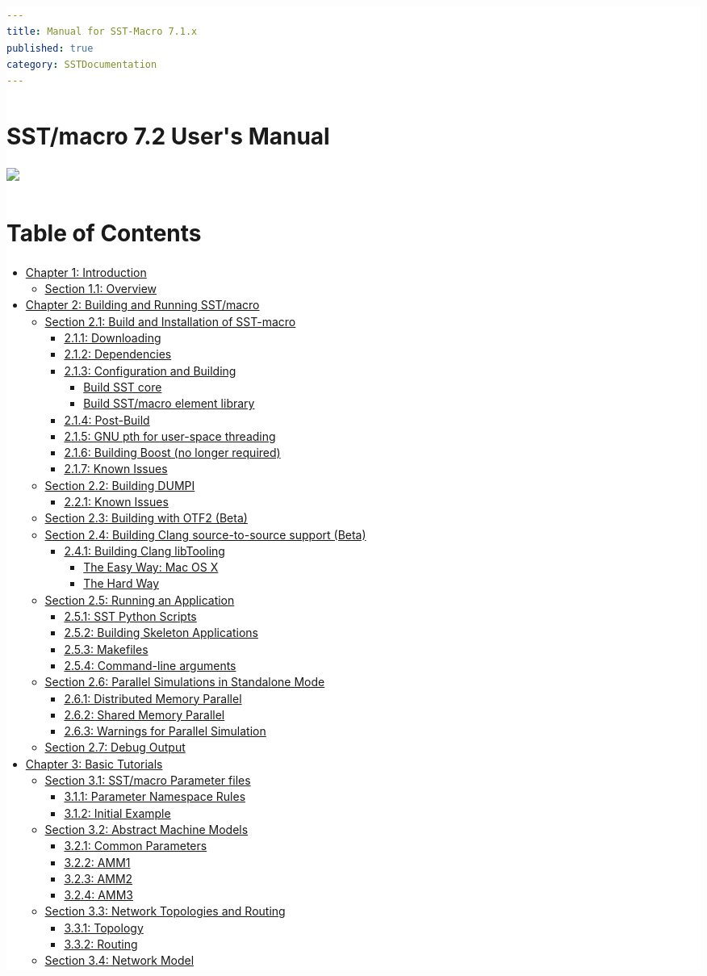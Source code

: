 ```yaml
---
title: Manual for SST-Macro 7.1.x
published: true
category: SSTDocumentation
---
```



# SST/macro 7.2 User's Manual

![](https://github.com/sstsimulator/sst-macro/blob/devel/docs/manual/figures/sstlogo.png) 







 

# Table of Contents
   - [Chapter 1: Introduction](#sec:intro)
      - [Section 1.1: Overview](#sec:intro:overview)
   - [Chapter 2: Building and Running SST/macro](#chapter:building)
      - [Section 2.1: Build and Installation of SST-macro](#sec:buildinstall)
         - [2.1.1: Downloading](#subsec:build:downloading)
         - [2.1.2: Dependencies](#subsec:build:dependencies)
         - [2.1.3: Configuration and Building](#subsec:build:configure)
            - [Build SST core](#subsec:buildSSTCore)
            - [Build SST/macro element library](#subsec:buildElementLib)
         - [2.1.4: Post-Build](#subsec:postbuild)
         - [2.1.5: GNU pth for user-space threading](#subsubsec:pth)
         - [2.1.6: Building Boost (no longer required)](#subsubsec:boost)
         - [2.1.7: Known Issues](#subsec:build:issues)
      - [Section 2.2: Building DUMPI](#sec:building:dumpi)
         - [2.2.1: Known Issues](#subsubsec:building:dumpi:issues)
      - [Section 2.3: Building with OTF2 (Beta)](#sec:buildingOtf2)
      - [Section 2.4: Building Clang source-to-source support (Beta)](#sec:buildingClang)
         - [2.4.1: Building Clang libTooling](#subsec:buildingClanglibTooling)
            - [The Easy Way: Mac OS X](#subsubsec:libToolingOSX)
            - [The Hard Way](#subsubsec:libTooling)
      - [Section 2.5: Running an Application](#sec:building:running)
         - [2.5.1: SST Python Scripts](#subsec:SSTPythonScripts)
         - [2.5.2: Building Skeleton Applications](#sec:tutorial:runapp)
         - [2.5.3: Makefiles](#subsec:tutorial:makefiles)
         - [2.5.4: Command-line arguments](#subsec:tutorial:cmdline)
      - [Section 2.6: Parallel Simulations in Standalone Mode](#sec:PDES)
         - [2.6.1: Distributed Memory Parallel](#subsec:mpiparallel)
         - [2.6.2: Shared Memory Parallel](#subsec:parallelopt)
         - [2.6.3: Warnings for Parallel Simulation](#subsec:parallelwarn)
      - [Section 2.7: Debug Output](#sec:dbgoutput)
   - [Chapter 3: Basic Tutorials](#chapter:tutorials)
      - [Section 3.1: SST/macro Parameter files](#sec:parameters)
         - [3.1.1: Parameter Namespace Rules](#subsec:parameterNamespace)
         - [3.1.2: Initial Example](#subsec:initialExample)
      - [Section 3.2: Abstract Machine Models](#sec:amm)
         - [3.2.1: Common Parameters](#subsec:commonParams)
         - [3.2.2: AMM1](#subsec:ammOne)
         - [3.2.3: AMM2](#subsec:amm2)
         - [3.2.4: AMM3](#subsec:ammThree)
      - [Section 3.3: Network Topologies and Routing](#sec:tutorial:topology)
         - [3.3.1: Topology](#subsec:tutorial:topology)
         - [3.3.2: Routing](#subsec:tutorial:routing)
      - [Section 3.4: Network Model](#sec:tutorial:networkmodel)